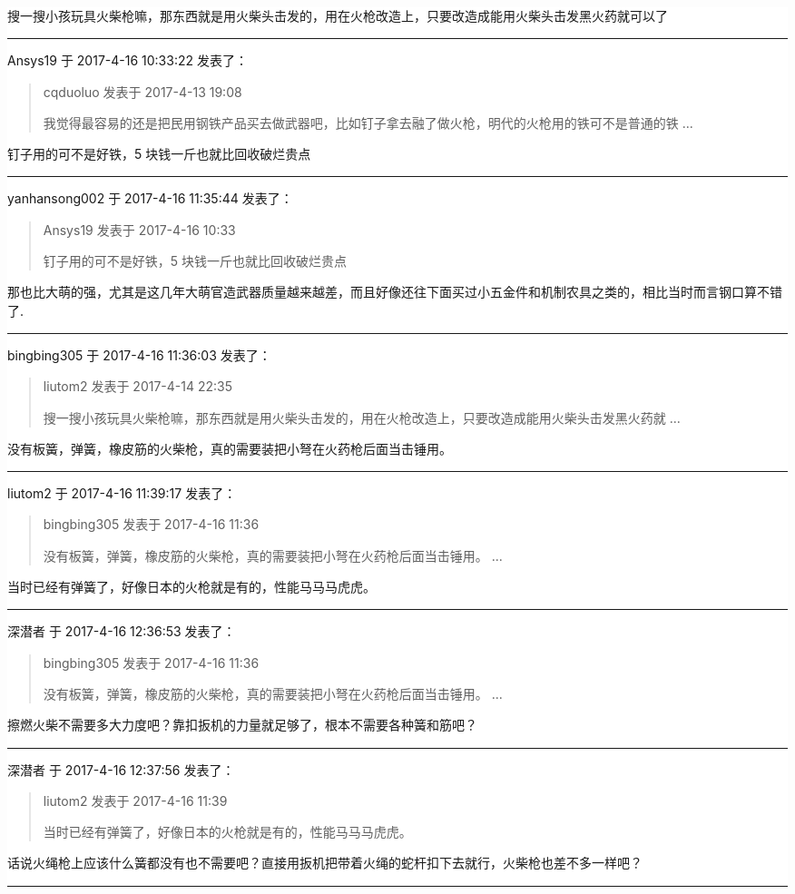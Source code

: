 搜一搜小孩玩具火柴枪嘛，那东西就是用火柴头击发的，用在火枪改造上，只要改造成能用火柴头击发黑火药就可以了

---

Ansys19 于 2017-4-16 10:33:22 发表了：

> cqduoluo 发表于 2017-4-13 19:08
>
> 我觉得最容易的还是把民用钢铁产品买去做武器吧，比如钉子拿去融了做火枪，明代的火枪用的铁可不是普通的铁 ...

钉子用的可不是好铁，5 块钱一斤也就比回收破烂贵点

---

yanhansong002 于 2017-4-16 11:35:44 发表了：

> Ansys19 发表于 2017-4-16 10:33
>
> 钉子用的可不是好铁，5 块钱一斤也就比回收破烂贵点

那也比大萌的强，尤其是这几年大萌官造武器质量越来越差，而且好像还往下面买过小五金件和机制农具之类的，相比当时而言钢口算不错了.

---

bingbing305 于 2017-4-16 11:36:03 发表了：

> liutom2 发表于 2017-4-14 22:35
>
> 搜一搜小孩玩具火柴枪嘛，那东西就是用火柴头击发的，用在火枪改造上，只要改造成能用火柴头击发黑火药就 ...

没有板簧，弹簧，橡皮筋的火柴枪，真的需要装把小弩在火药枪后面当击锤用。

---

liutom2 于 2017-4-16 11:39:17 发表了：

> bingbing305 发表于 2017-4-16 11:36
>
> 没有板簧，弹簧，橡皮筋的火柴枪，真的需要装把小弩在火药枪后面当击锤用。 ...

当时已经有弹簧了，好像日本的火枪就是有的，性能马马马虎虎。

---

深潜者 于 2017-4-16 12:36:53 发表了：

> bingbing305 发表于 2017-4-16 11:36
>
> 没有板簧，弹簧，橡皮筋的火柴枪，真的需要装把小弩在火药枪后面当击锤用。 ...

擦燃火柴不需要多大力度吧？靠扣扳机的力量就足够了，根本不需要各种簧和筋吧？

---

深潜者 于 2017-4-16 12:37:56 发表了：

> liutom2 发表于 2017-4-16 11:39
>
> 当时已经有弹簧了，好像日本的火枪就是有的，性能马马马虎虎。

话说火绳枪上应该什么簧都没有也不需要吧？直接用扳机把带着火绳的蛇杆扣下去就行，火柴枪也差不多一样吧？

---